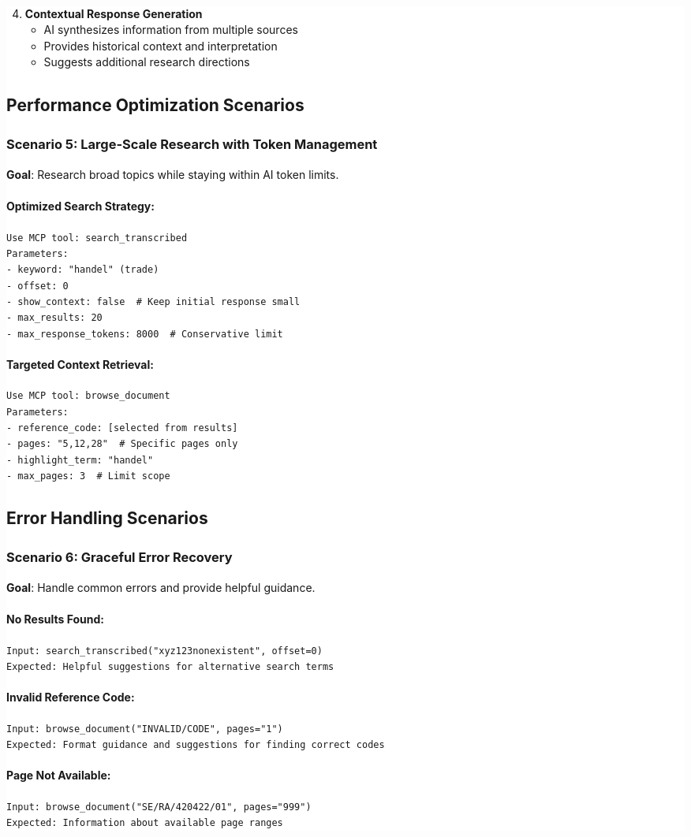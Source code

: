 4. **Contextual Response Generation**
   - AI synthesizes information from multiple sources
   - Provides historical context and interpretation
   - Suggests additional research directions

## Performance Optimization Scenarios

### Scenario 5: Large-Scale Research with Token Management
**Goal**: Research broad topics while staying within AI token limits.

#### Optimized Search Strategy:
```
Use MCP tool: search_transcribed
Parameters:
- keyword: "handel" (trade)
- offset: 0
- show_context: false  # Keep initial response small
- max_results: 20
- max_response_tokens: 8000  # Conservative limit
```

#### Targeted Context Retrieval:
```
Use MCP tool: browse_document
Parameters:
- reference_code: [selected from results]
- pages: "5,12,28"  # Specific pages only
- highlight_term: "handel"
- max_pages: 3  # Limit scope
```

## Error Handling Scenarios

### Scenario 6: Graceful Error Recovery
**Goal**: Handle common errors and provide helpful guidance.

#### No Results Found:
```
Input: search_transcribed("xyz123nonexistent", offset=0)
Expected: Helpful suggestions for alternative search terms
```

#### Invalid Reference Code:
```
Input: browse_document("INVALID/CODE", pages="1")
Expected: Format guidance and suggestions for finding correct codes
```

#### Page Not Available:
```
Input: browse_document("SE/RA/420422/01", pages="999")
Expected: Information about available page ranges
```
